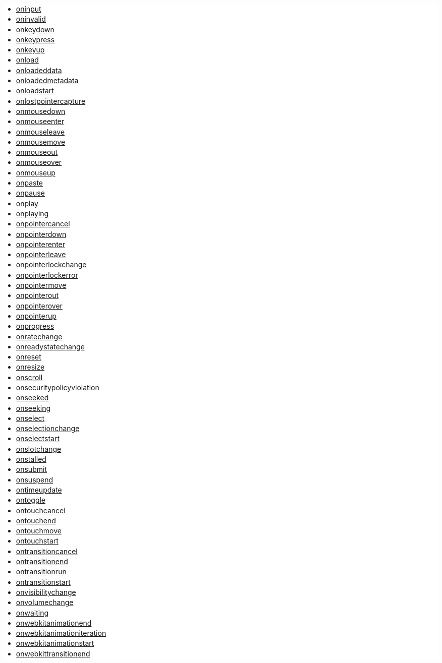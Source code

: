 - [oninput](main_module._internal_.XMLDocument.md#oninput)
- [oninvalid](main_module._internal_.XMLDocument.md#oninvalid)
- [onkeydown](main_module._internal_.XMLDocument.md#onkeydown)
- [onkeypress](main_module._internal_.XMLDocument.md#onkeypress)
- [onkeyup](main_module._internal_.XMLDocument.md#onkeyup)
- [onload](main_module._internal_.XMLDocument.md#onload)
- [onloadeddata](main_module._internal_.XMLDocument.md#onloadeddata)
- [onloadedmetadata](main_module._internal_.XMLDocument.md#onloadedmetadata)
- [onloadstart](main_module._internal_.XMLDocument.md#onloadstart)
- [onlostpointercapture](main_module._internal_.XMLDocument.md#onlostpointercapture)
- [onmousedown](main_module._internal_.XMLDocument.md#onmousedown)
- [onmouseenter](main_module._internal_.XMLDocument.md#onmouseenter)
- [onmouseleave](main_module._internal_.XMLDocument.md#onmouseleave)
- [onmousemove](main_module._internal_.XMLDocument.md#onmousemove)
- [onmouseout](main_module._internal_.XMLDocument.md#onmouseout)
- [onmouseover](main_module._internal_.XMLDocument.md#onmouseover)
- [onmouseup](main_module._internal_.XMLDocument.md#onmouseup)
- [onpaste](main_module._internal_.XMLDocument.md#onpaste)
- [onpause](main_module._internal_.XMLDocument.md#onpause)
- [onplay](main_module._internal_.XMLDocument.md#onplay)
- [onplaying](main_module._internal_.XMLDocument.md#onplaying)
- [onpointercancel](main_module._internal_.XMLDocument.md#onpointercancel)
- [onpointerdown](main_module._internal_.XMLDocument.md#onpointerdown)
- [onpointerenter](main_module._internal_.XMLDocument.md#onpointerenter)
- [onpointerleave](main_module._internal_.XMLDocument.md#onpointerleave)
- [onpointerlockchange](main_module._internal_.XMLDocument.md#onpointerlockchange)
- [onpointerlockerror](main_module._internal_.XMLDocument.md#onpointerlockerror)
- [onpointermove](main_module._internal_.XMLDocument.md#onpointermove)
- [onpointerout](main_module._internal_.XMLDocument.md#onpointerout)
- [onpointerover](main_module._internal_.XMLDocument.md#onpointerover)
- [onpointerup](main_module._internal_.XMLDocument.md#onpointerup)
- [onprogress](main_module._internal_.XMLDocument.md#onprogress)
- [onratechange](main_module._internal_.XMLDocument.md#onratechange)
- [onreadystatechange](main_module._internal_.XMLDocument.md#onreadystatechange)
- [onreset](main_module._internal_.XMLDocument.md#onreset)
- [onresize](main_module._internal_.XMLDocument.md#onresize)
- [onscroll](main_module._internal_.XMLDocument.md#onscroll)
- [onsecuritypolicyviolation](main_module._internal_.XMLDocument.md#onsecuritypolicyviolation)
- [onseeked](main_module._internal_.XMLDocument.md#onseeked)
- [onseeking](main_module._internal_.XMLDocument.md#onseeking)
- [onselect](main_module._internal_.XMLDocument.md#onselect)
- [onselectionchange](main_module._internal_.XMLDocument.md#onselectionchange)
- [onselectstart](main_module._internal_.XMLDocument.md#onselectstart)
- [onslotchange](main_module._internal_.XMLDocument.md#onslotchange)
- [onstalled](main_module._internal_.XMLDocument.md#onstalled)
- [onsubmit](main_module._internal_.XMLDocument.md#onsubmit)
- [onsuspend](main_module._internal_.XMLDocument.md#onsuspend)
- [ontimeupdate](main_module._internal_.XMLDocument.md#ontimeupdate)
- [ontoggle](main_module._internal_.XMLDocument.md#ontoggle)
- [ontouchcancel](main_module._internal_.XMLDocument.md#ontouchcancel)
- [ontouchend](main_module._internal_.XMLDocument.md#ontouchend)
- [ontouchmove](main_module._internal_.XMLDocument.md#ontouchmove)
- [ontouchstart](main_module._internal_.XMLDocument.md#ontouchstart)
- [ontransitioncancel](main_module._internal_.XMLDocument.md#ontransitioncancel)
- [ontransitionend](main_module._internal_.XMLDocument.md#ontransitionend)
- [ontransitionrun](main_module._internal_.XMLDocument.md#ontransitionrun)
- [ontransitionstart](main_module._internal_.XMLDocument.md#ontransitionstart)
- [onvisibilitychange](main_module._internal_.XMLDocument.md#onvisibilitychange)
- [onvolumechange](main_module._internal_.XMLDocument.md#onvolumechange)
- [onwaiting](main_module._internal_.XMLDocument.md#onwaiting)
- [onwebkitanimationend](main_module._internal_.XMLDocument.md#onwebkitanimationend)
- [onwebkitanimationiteration](main_module._internal_.XMLDocument.md#onwebkitanimationiteration)
- [onwebkitanimationstart](main_module._internal_.XMLDocument.md#onwebkitanimationstart)
- [onwebkittransitionend](main_module._internal_.XMLDocument.md#onwebkittransitionend)